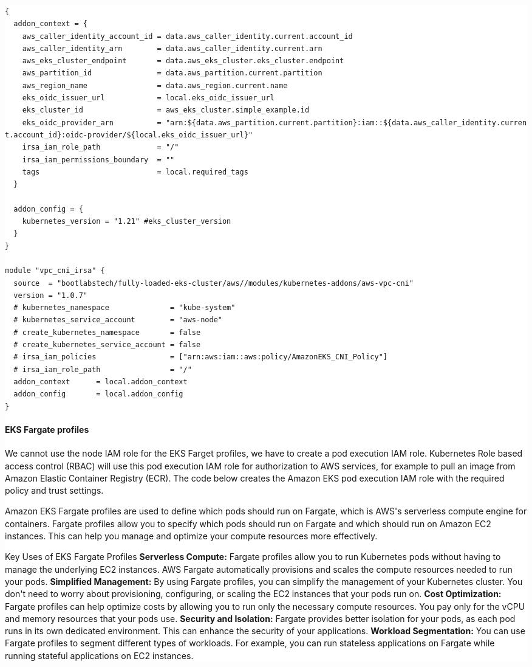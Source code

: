 ```hcl
{
  addon_context = {
    aws_caller_identity_account_id = data.aws_caller_identity.current.account_id
    aws_caller_identity_arn        = data.aws_caller_identity.current.arn
    aws_eks_cluster_endpoint       = data.aws_eks_cluster.eks_cluster.endpoint
    aws_partition_id               = data.aws_partition.current.partition
    aws_region_name                = data.aws_region.current.name
    eks_oidc_issuer_url            = local.eks_oidc_issuer_url
    eks_cluster_id                 = aws_eks_cluster.simple_example.id
    eks_oidc_provider_arn          = "arn:${data.aws_partition.current.partition}:iam::${data.aws_caller_identity.current.account_id}:oidc-provider/${local.eks_oidc_issuer_url}"
    irsa_iam_role_path             = "/"
    irsa_iam_permissions_boundary  = ""
    tags                           = local.required_tags
  }

  addon_config = {
    kubernetes_version = "1.21" #eks_cluster_version
  }
}

module "vpc_cni_irsa" {
  source  = "bootlabstech/fully-loaded-eks-cluster/aws//modules/kubernetes-addons/aws-vpc-cni"
  version = "1.0.7"
  # kubernetes_namespace              = "kube-system"
  # kubernetes_service_account        = "aws-node"
  # create_kubernetes_namespace       = false
  # create_kubernetes_service_account = false
  # irsa_iam_policies                 = ["arn:aws:iam::aws:policy/AmazonEKS_CNI_Policy"]
  # irsa_iam_role_path                = "/" 
  addon_context      = local.addon_context
  addon_config       = local.addon_config
}
```

#### EKS Fargate profiles

We cannot use the node IAM role for the EKS Farget profiles, we have to create a pod execution IAM role. Kubernetes Role based access control (RBAC) will use this pod execution IAM role for authorization to AWS services, for example to pull an image from Amazon Elastic Container Registry (ECR). The code below creates the Amazon EKS pod execution IAM role with the required policy and trust settings.

Amazon EKS Fargate profiles are used to define which pods should run on Fargate, which is AWS's serverless compute engine for containers. Fargate profiles allow you to specify which pods should run on Fargate and which should run on Amazon EC2 instances. This can help you manage and optimize your compute resources more effectively.

Key Uses of EKS Fargate Profiles
**Serverless Compute:** Fargate profiles allow you to run Kubernetes pods without having to manage the underlying EC2 instances. AWS Fargate automatically provisions and scales the compute resources needed to run your pods.
**Simplified Management:** By using Fargate profiles, you can simplify the management of your Kubernetes cluster. You don't need to worry about provisioning, configuring, or scaling the EC2 instances that your pods run on.
**Cost Optimization:** Fargate profiles can help optimize costs by allowing you to run only the necessary compute resources. You pay only for the vCPU and memory resources that your pods use.
**Security and Isolation:** Fargate provides better isolation for your pods, as each pod runs in its own dedicated environment. This can enhance the security of your applications.
**Workload Segmentation:** You can use Fargate profiles to segment different types of workloads. For example, you can run stateless applications on Fargate while running stateful applications on EC2 instances.

